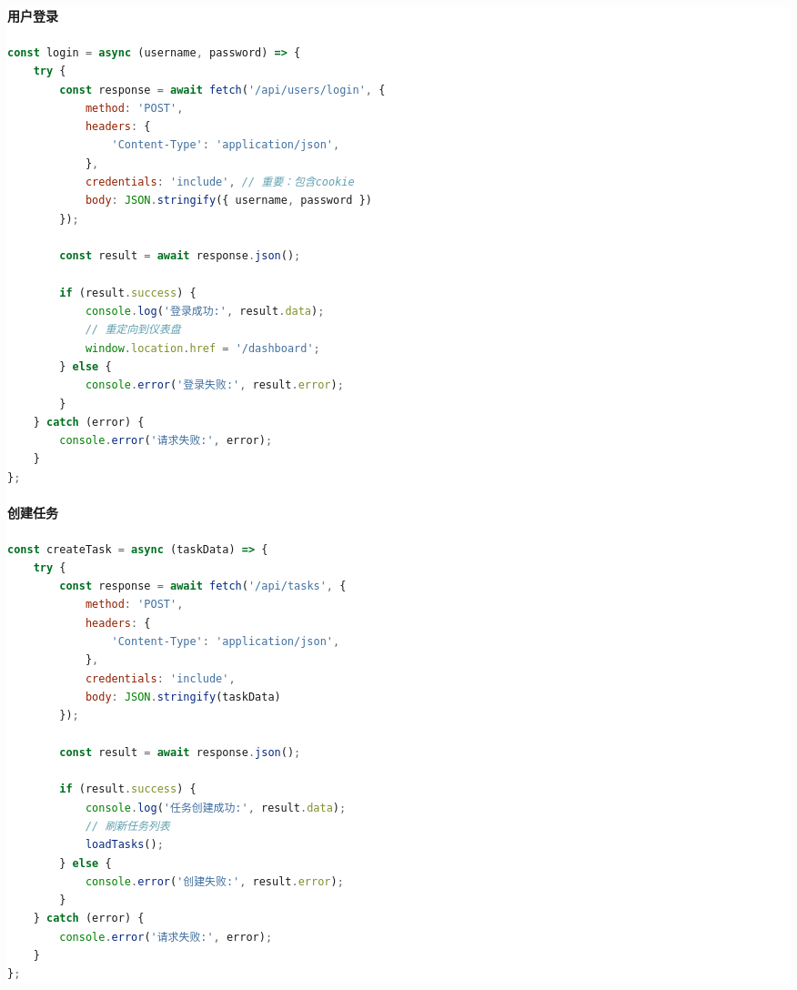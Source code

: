#### 用户登录
```javascript
const login = async (username, password) => {
    try {
        const response = await fetch('/api/users/login', {
            method: 'POST',
            headers: {
                'Content-Type': 'application/json',
            },
            credentials: 'include', // 重要：包含cookie
            body: JSON.stringify({ username, password })
        });
        
        const result = await response.json();
        
        if (result.success) {
            console.log('登录成功:', result.data);
            // 重定向到仪表盘
            window.location.href = '/dashboard';
        } else {
            console.error('登录失败:', result.error);
        }
    } catch (error) {
        console.error('请求失败:', error);
    }
};
```

#### 创建任务
```javascript
const createTask = async (taskData) => {
    try {
        const response = await fetch('/api/tasks', {
            method: 'POST',
            headers: {
                'Content-Type': 'application/json',
            },
            credentials: 'include',
            body: JSON.stringify(taskData)
        });
        
        const result = await response.json();
        
        if (result.success) {
            console.log('任务创建成功:', result.data);
            // 刷新任务列表
            loadTasks();
        } else {
            console.error('创建失败:', result.error);
        }
    } catch (error) {
        console.error('请求失败:', error);
    }
};
```
